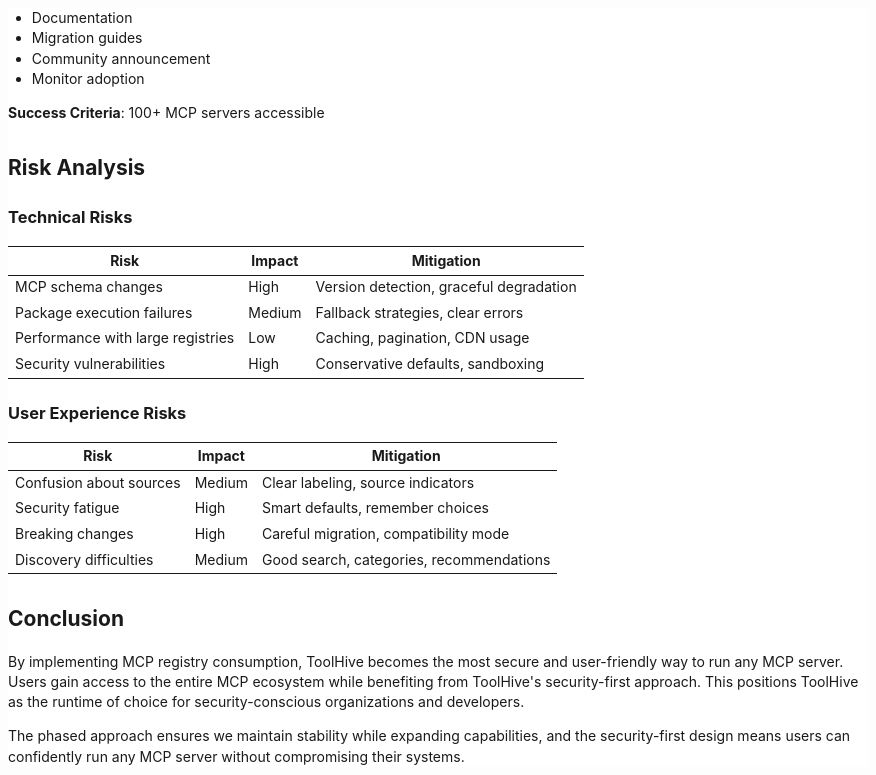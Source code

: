 - Documentation
- Migration guides
- Community announcement
- Monitor adoption

**Success Criteria**: 100+ MCP servers accessible

## Risk Analysis

### Technical Risks

| Risk | Impact | Mitigation |
|------|--------|------------|
| MCP schema changes | High | Version detection, graceful degradation |
| Package execution failures | Medium | Fallback strategies, clear errors |
| Performance with large registries | Low | Caching, pagination, CDN usage |
| Security vulnerabilities | High | Conservative defaults, sandboxing |

### User Experience Risks

| Risk | Impact | Mitigation |
|------|--------|------------|
| Confusion about sources | Medium | Clear labeling, source indicators |
| Security fatigue | High | Smart defaults, remember choices |
| Breaking changes | High | Careful migration, compatibility mode |
| Discovery difficulties | Medium | Good search, categories, recommendations |

## Conclusion

By implementing MCP registry consumption, ToolHive becomes the most secure and user-friendly way to run any MCP server. Users gain access to the entire MCP ecosystem while benefiting from ToolHive's security-first approach. This positions ToolHive as the runtime of choice for security-conscious organizations and developers.

The phased approach ensures we maintain stability while expanding capabilities, and the security-first design means users can confidently run any MCP server without compromising their systems.
